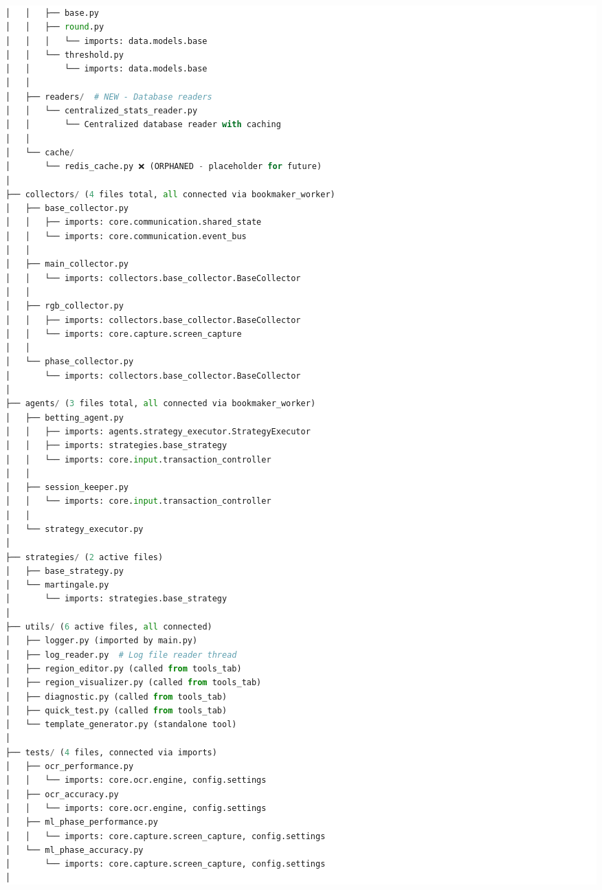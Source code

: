 ```python
│   │   ├── base.py
│   │   ├── round.py
│   │   │   └── imports: data.models.base
│   │   └── threshold.py
│   │       └── imports: data.models.base
│   │
│   ├── readers/  # NEW - Database readers
│   │   └── centralized_stats_reader.py
│   │       └── Centralized database reader with caching
│   │
│   └── cache/
│       └── redis_cache.py ❌ (ORPHANED - placeholder for future)
│
├── collectors/ (4 files total, all connected via bookmaker_worker)
│   ├── base_collector.py
│   │   ├── imports: core.communication.shared_state
│   │   └── imports: core.communication.event_bus
│   │
│   ├── main_collector.py
│   │   └── imports: collectors.base_collector.BaseCollector
│   │
│   ├── rgb_collector.py
│   │   ├── imports: collectors.base_collector.BaseCollector
│   │   └── imports: core.capture.screen_capture
│   │
│   └── phase_collector.py
│       └── imports: collectors.base_collector.BaseCollector
│
├── agents/ (3 files total, all connected via bookmaker_worker)
│   ├── betting_agent.py
│   │   ├── imports: agents.strategy_executor.StrategyExecutor
│   │   ├── imports: strategies.base_strategy
│   │   └── imports: core.input.transaction_controller
│   │
│   ├── session_keeper.py
│   │   └── imports: core.input.transaction_controller
│   │
│   └── strategy_executor.py
│
├── strategies/ (2 active files)
│   ├── base_strategy.py
│   └── martingale.py
│       └── imports: strategies.base_strategy
│
├── utils/ (6 active files, all connected)
│   ├── logger.py (imported by main.py)
│   ├── log_reader.py  # Log file reader thread
│   ├── region_editor.py (called from tools_tab)
│   ├── region_visualizer.py (called from tools_tab)
│   ├── diagnostic.py (called from tools_tab)
│   ├── quick_test.py (called from tools_tab)
│   └── template_generator.py (standalone tool)
│
├── tests/ (4 files, connected via imports)
│   ├── ocr_performance.py
│   │   └── imports: core.ocr.engine, config.settings
│   ├── ocr_accuracy.py
│   │   └── imports: core.ocr.engine, config.settings
│   ├── ml_phase_performance.py
│   │   └── imports: core.capture.screen_capture, config.settings
│   └── ml_phase_accuracy.py
│       └── imports: core.capture.screen_capture, config.settings
│
```